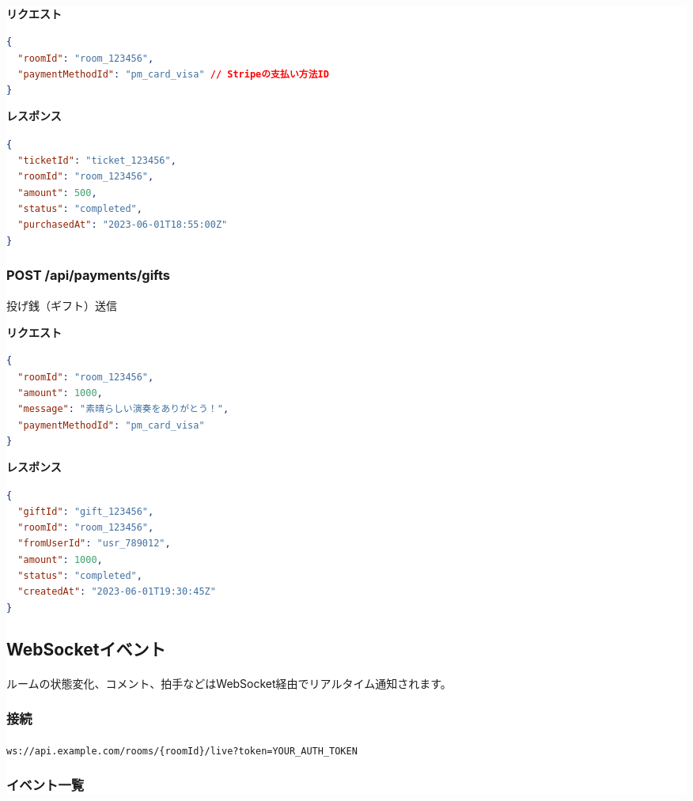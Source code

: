 **リクエスト**
```json
{
  "roomId": "room_123456",
  "paymentMethodId": "pm_card_visa" // Stripeの支払い方法ID
}
```

**レスポンス**
```json
{
  "ticketId": "ticket_123456",
  "roomId": "room_123456",
  "amount": 500,
  "status": "completed",
  "purchasedAt": "2023-06-01T18:55:00Z"
}
```

### POST /api/payments/gifts
投げ銭（ギフト）送信

**リクエスト**
```json
{
  "roomId": "room_123456",
  "amount": 1000,
  "message": "素晴らしい演奏をありがとう！",
  "paymentMethodId": "pm_card_visa"
}
```

**レスポンス**
```json
{
  "giftId": "gift_123456",
  "roomId": "room_123456",
  "fromUserId": "usr_789012",
  "amount": 1000,
  "status": "completed",
  "createdAt": "2023-06-01T19:30:45Z"
}
```

## WebSocketイベント

ルームの状態変化、コメント、拍手などはWebSocket経由でリアルタイム通知されます。

### 接続
```
ws://api.example.com/rooms/{roomId}/live?token=YOUR_AUTH_TOKEN
```

### イベント一覧
